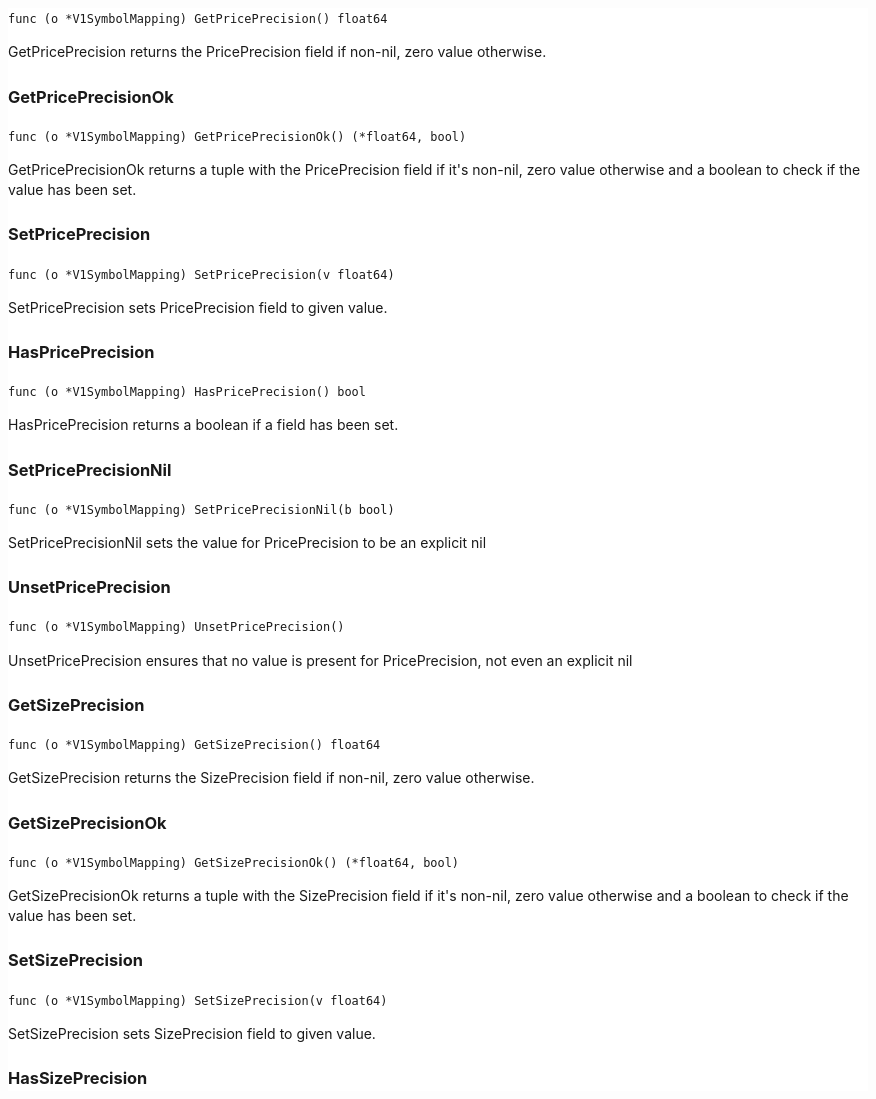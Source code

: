 `func (o *V1SymbolMapping) GetPricePrecision() float64`

GetPricePrecision returns the PricePrecision field if non-nil, zero value otherwise.

### GetPricePrecisionOk

`func (o *V1SymbolMapping) GetPricePrecisionOk() (*float64, bool)`

GetPricePrecisionOk returns a tuple with the PricePrecision field if it's non-nil, zero value otherwise
and a boolean to check if the value has been set.

### SetPricePrecision

`func (o *V1SymbolMapping) SetPricePrecision(v float64)`

SetPricePrecision sets PricePrecision field to given value.

### HasPricePrecision

`func (o *V1SymbolMapping) HasPricePrecision() bool`

HasPricePrecision returns a boolean if a field has been set.

### SetPricePrecisionNil

`func (o *V1SymbolMapping) SetPricePrecisionNil(b bool)`

 SetPricePrecisionNil sets the value for PricePrecision to be an explicit nil

### UnsetPricePrecision
`func (o *V1SymbolMapping) UnsetPricePrecision()`

UnsetPricePrecision ensures that no value is present for PricePrecision, not even an explicit nil
### GetSizePrecision

`func (o *V1SymbolMapping) GetSizePrecision() float64`

GetSizePrecision returns the SizePrecision field if non-nil, zero value otherwise.

### GetSizePrecisionOk

`func (o *V1SymbolMapping) GetSizePrecisionOk() (*float64, bool)`

GetSizePrecisionOk returns a tuple with the SizePrecision field if it's non-nil, zero value otherwise
and a boolean to check if the value has been set.

### SetSizePrecision

`func (o *V1SymbolMapping) SetSizePrecision(v float64)`

SetSizePrecision sets SizePrecision field to given value.

### HasSizePrecision
